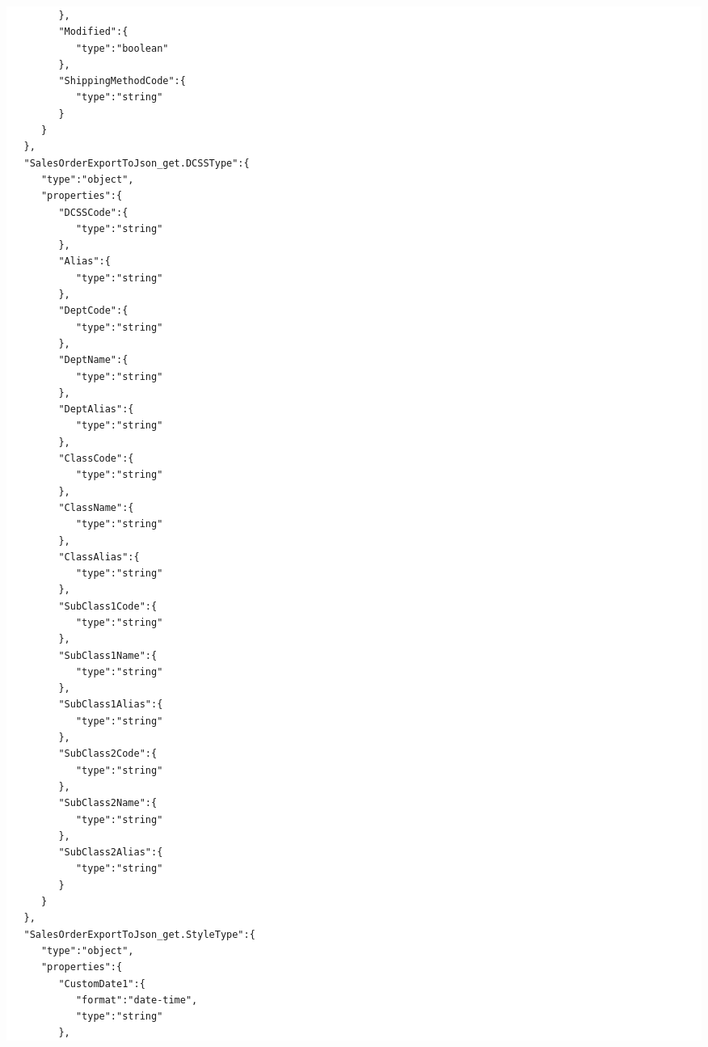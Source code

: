 ~~~
         },
         "Modified":{
            "type":"boolean"
         },
         "ShippingMethodCode":{
            "type":"string"
         }
      }
   },
   "SalesOrderExportToJson_get.DCSSType":{
      "type":"object",
      "properties":{
         "DCSSCode":{
            "type":"string"
         },
         "Alias":{
            "type":"string"
         },
         "DeptCode":{
            "type":"string"
         },
         "DeptName":{
            "type":"string"
         },
         "DeptAlias":{
            "type":"string"
         },
         "ClassCode":{
            "type":"string"
         },
         "ClassName":{
            "type":"string"
         },
         "ClassAlias":{
            "type":"string"
         },
         "SubClass1Code":{
            "type":"string"
         },
         "SubClass1Name":{
            "type":"string"
         },
         "SubClass1Alias":{
            "type":"string"
         },
         "SubClass2Code":{
            "type":"string"
         },
         "SubClass2Name":{
            "type":"string"
         },
         "SubClass2Alias":{
            "type":"string"
         }
      }
   },
   "SalesOrderExportToJson_get.StyleType":{
      "type":"object",
      "properties":{
         "CustomDate1":{
            "format":"date-time",
            "type":"string"
         },
~~~